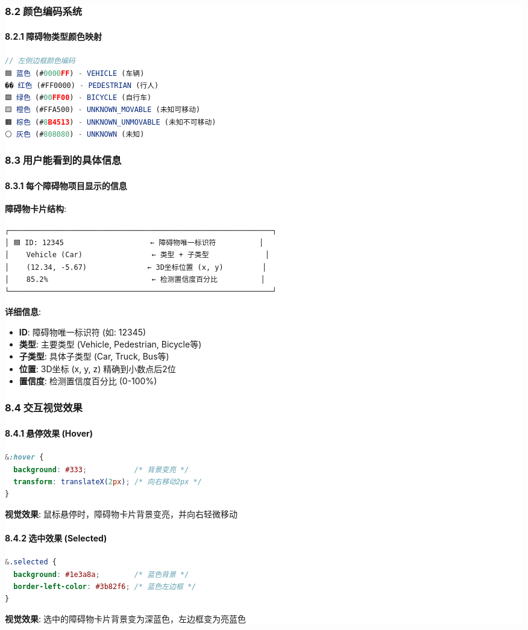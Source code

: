 ### 8.2 颜色编码系统

#### 8.2.1 障碍物类型颜色映射
```typescript
// 左侧边框颜色编码
🟦 蓝色 (#0000FF) - VEHICLE (车辆)
�� 红色 (#FF0000) - PEDESTRIAN (行人)  
🟩 绿色 (#00FF00) - BICYCLE (自行车)
🟨 橙色 (#FFA500) - UNKNOWN_MOVABLE (未知可移动)
🟫 棕色 (#8B4513) - UNKNOWN_UNMOVABLE (未知不可移动)
⚪ 灰色 (#808080) - UNKNOWN (未知)
```

### 8.3 用户能看到的具体信息

#### 8.3.1 每个障碍物项目显示的信息
**障碍物卡片结构**:
```
┌─────────────────────────────────────────────────────────────┐
│ 🟦 ID: 12345                    ← 障碍物唯一标识符          │
│    Vehicle (Car)                ← 类型 + 子类型             │
│    (12.34, -5.67)              ← 3D坐标位置 (x, y)         │
│    85.2%                        ← 检测置信度百分比          │
└─────────────────────────────────────────────────────────────┘
```

**详细信息**:
- **ID**: 障碍物唯一标识符 (如: 12345)
- **类型**: 主要类型 (Vehicle, Pedestrian, Bicycle等)
- **子类型**: 具体子类型 (Car, Truck, Bus等)
- **位置**: 3D坐标 (x, y, z) 精确到小数点后2位
- **置信度**: 检测置信度百分比 (0-100%)

### 8.4 交互视觉效果

#### 8.4.1 悬停效果 (Hover)
```css
&:hover {
  background: #333;           /* 背景变亮 */
  transform: translateX(2px); /* 向右移动2px */
}
```
**视觉效果**: 鼠标悬停时，障碍物卡片背景变亮，并向右轻微移动

#### 8.4.2 选中效果 (Selected)
```css
&.selected {
  background: #1e3a8a;        /* 蓝色背景 */
  border-left-color: #3b82f6; /* 蓝色左边框 */
}
```
**视觉效果**: 选中的障碍物卡片背景变为深蓝色，左边框变为亮蓝色
